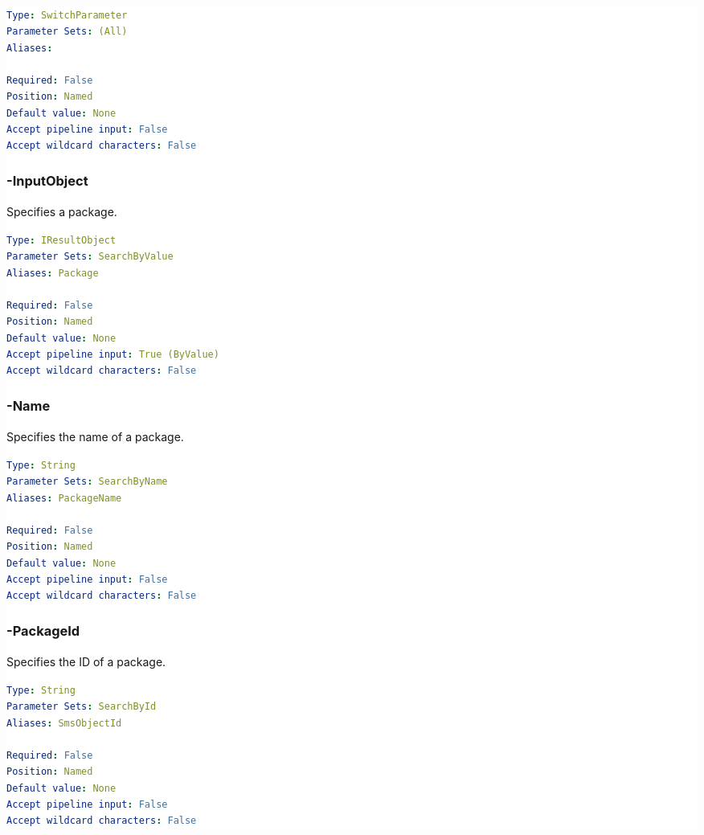 ```yaml
Type: SwitchParameter
Parameter Sets: (All)
Aliases:

Required: False
Position: Named
Default value: None
Accept pipeline input: False
Accept wildcard characters: False
```

### -InputObject

Specifies a package.

```yaml
Type: IResultObject
Parameter Sets: SearchByValue
Aliases: Package

Required: False
Position: Named
Default value: None
Accept pipeline input: True (ByValue)
Accept wildcard characters: False
```

### -Name

Specifies the name of a package.

```yaml
Type: String
Parameter Sets: SearchByName
Aliases: PackageName

Required: False
Position: Named
Default value: None
Accept pipeline input: False
Accept wildcard characters: False
```

### -PackageId

Specifies the ID of a package.

```yaml
Type: String
Parameter Sets: SearchById
Aliases: SmsObjectId

Required: False
Position: Named
Default value: None
Accept pipeline input: False
Accept wildcard characters: False
```
